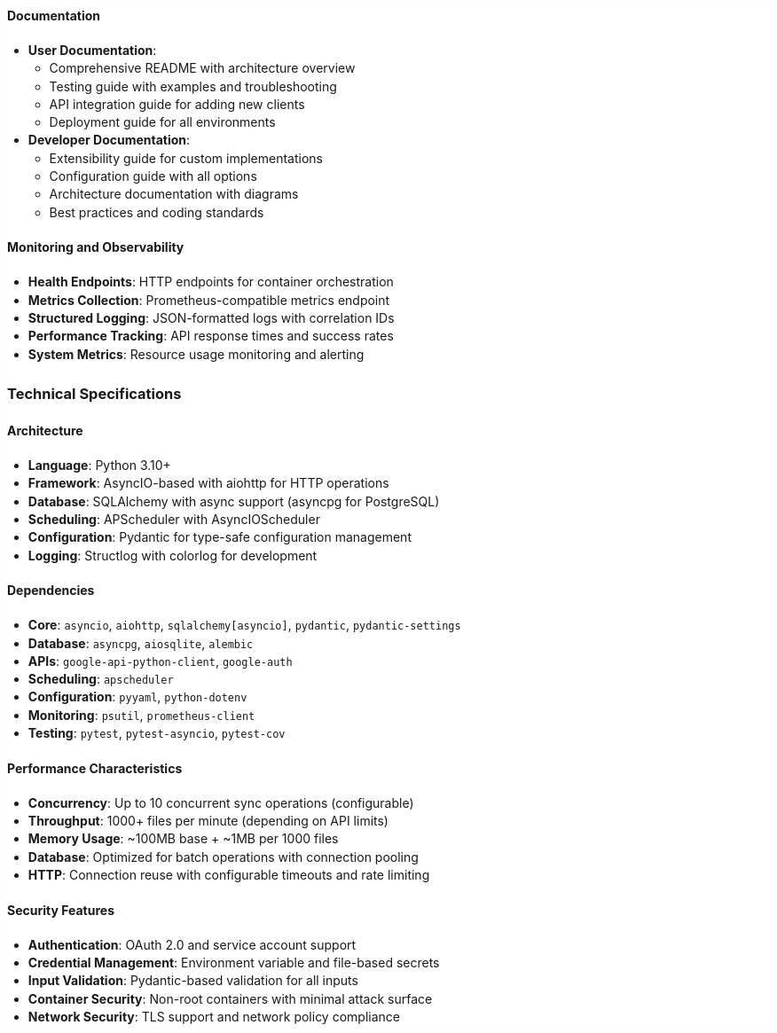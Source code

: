 #### Documentation
- **User Documentation**:
  - Comprehensive README with architecture overview
  - Testing guide with examples and troubleshooting
  - API integration guide for adding new clients
  - Deployment guide for all environments
- **Developer Documentation**:
  - Extensibility guide for custom implementations
  - Configuration guide with all options
  - Architecture documentation with diagrams
  - Best practices and coding standards

#### Monitoring and Observability
- **Health Endpoints**: HTTP endpoints for container orchestration
- **Metrics Collection**: Prometheus-compatible metrics endpoint
- **Structured Logging**: JSON-formatted logs with correlation IDs
- **Performance Tracking**: API response times and success rates
- **System Metrics**: Resource usage monitoring and alerting

### Technical Specifications

#### Architecture
- **Language**: Python 3.10+
- **Framework**: AsyncIO-based with aiohttp for HTTP operations
- **Database**: SQLAlchemy with async support (asyncpg for PostgreSQL)
- **Scheduling**: APScheduler with AsyncIOScheduler
- **Configuration**: Pydantic for type-safe configuration management
- **Logging**: Structlog with colorlog for development

#### Dependencies
- **Core**: `asyncio`, `aiohttp`, `sqlalchemy[asyncio]`, `pydantic`, `pydantic-settings`
- **Database**: `asyncpg`, `aiosqlite`, `alembic`
- **APIs**: `google-api-python-client`, `google-auth`
- **Scheduling**: `apscheduler`
- **Configuration**: `pyyaml`, `python-dotenv`
- **Monitoring**: `psutil`, `prometheus-client`
- **Testing**: `pytest`, `pytest-asyncio`, `pytest-cov`

#### Performance Characteristics
- **Concurrency**: Up to 10 concurrent sync operations (configurable)
- **Throughput**: 1000+ files per minute (depending on API limits)
- **Memory Usage**: ~100MB base + ~1MB per 1000 files
- **Database**: Optimized for batch operations with connection pooling
- **HTTP**: Connection reuse with configurable timeouts and rate limiting

#### Security Features
- **Authentication**: OAuth 2.0 and service account support
- **Credential Management**: Environment variable and file-based secrets
- **Input Validation**: Pydantic-based validation for all inputs
- **Container Security**: Non-root containers with minimal attack surface
- **Network Security**: TLS support and network policy compliance
